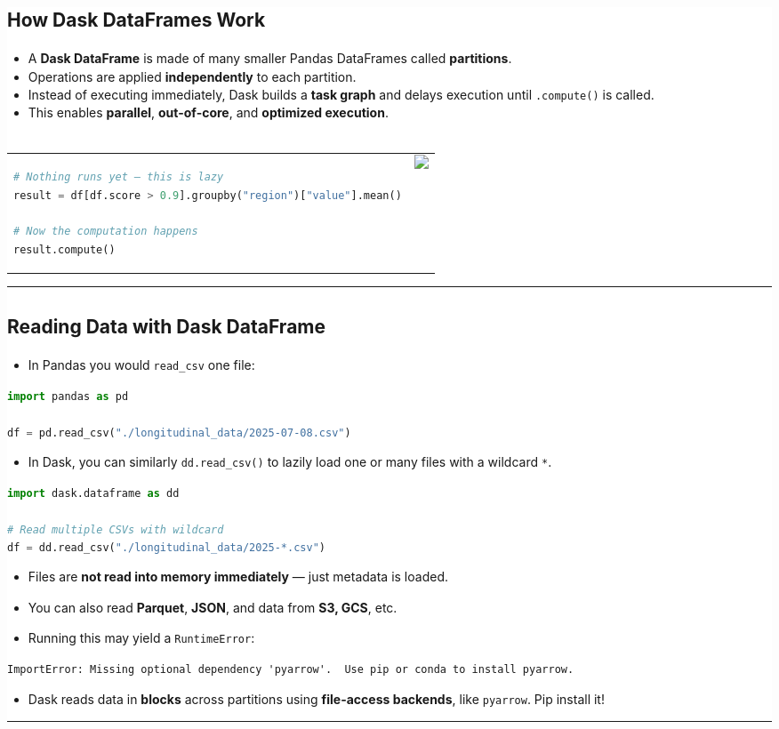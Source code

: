 
## How Dask DataFrames Work

- A **Dask DataFrame** is made of many smaller Pandas DataFrames called **partitions**.
- Operations are applied **independently** to each partition.
- Instead of executing immediately, Dask builds a **task graph** and delays execution until `.compute()` is called.
- This enables **parallel**, **out-of-core**, and **optimized execution**.
<br><br>

<table><tbody><td>

```python
# Nothing runs yet — this is lazy
result = df[df.score > 0.9].groupby("region")["value"].mean()

# Now the computation happens
result.compute()
```

</td><td>

<img src="https://examples.dask.org/_images/dask-dataframe.svg" width=180>

</td></tbody></table>

---

## Reading Data with Dask DataFrame

- In Pandas you would `read_csv` one file:

```python
import pandas as pd

df = pd.read_csv("./longitudinal_data/2025-07-08.csv")
```

- In Dask, you can similarly `dd.read_csv()` to lazily load one or many files with a wildcard `*`.

```python
import dask.dataframe as dd

# Read multiple CSVs with wildcard
df = dd.read_csv("./longitudinal_data/2025-*.csv")
```

- Files are **not read into memory immediately** — just metadata is loaded.
- You can also read **Parquet**, **JSON**, and data from **S3, GCS**, etc.

- Running this may yield a `RuntimeError`:

```console
ImportError: Missing optional dependency 'pyarrow'.  Use pip or conda to install pyarrow.
```

- Dask reads data in **blocks** across partitions using **file-access backends**, like `pyarrow`. Pip install it!

---